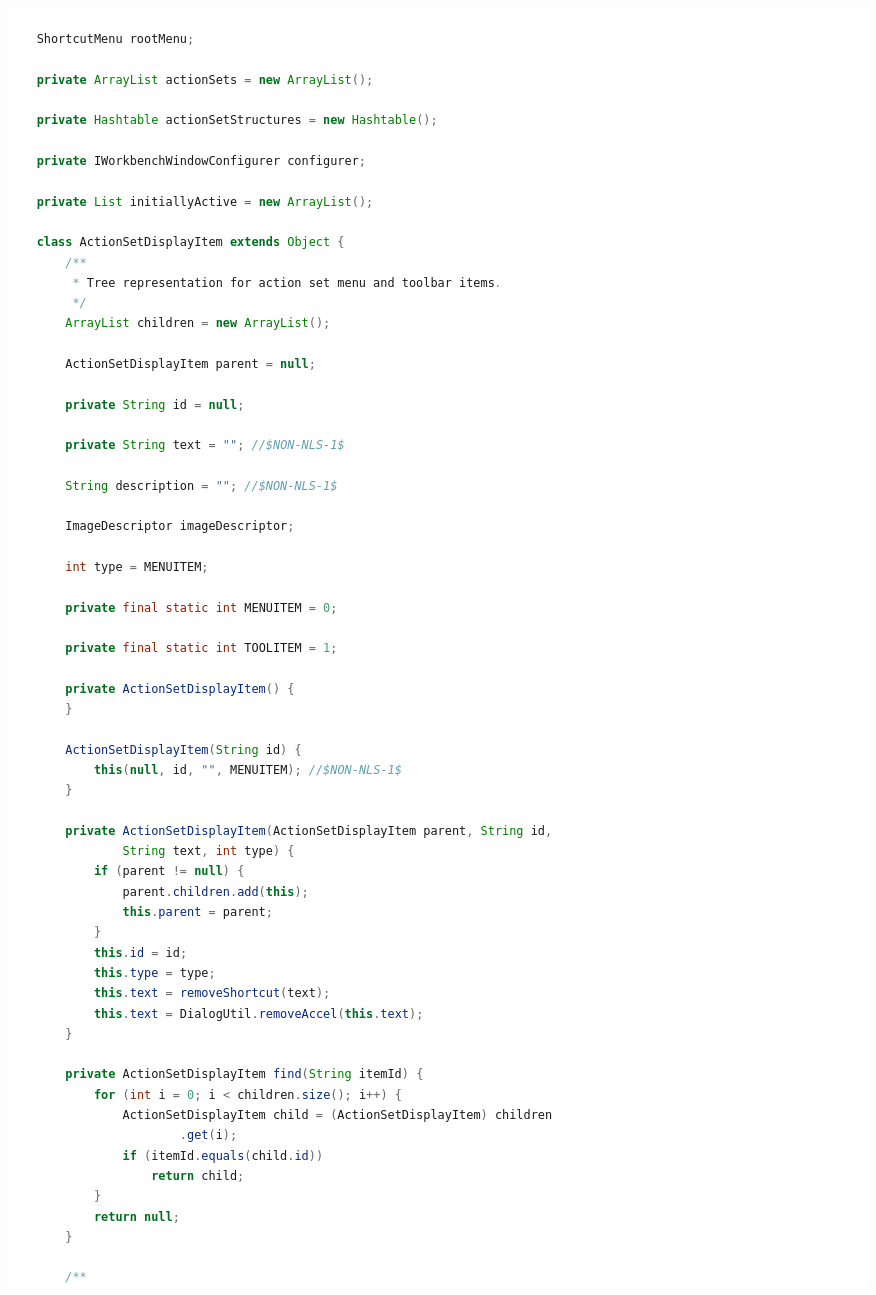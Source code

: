 ```java

    ShortcutMenu rootMenu;

    private ArrayList actionSets = new ArrayList();

    private Hashtable actionSetStructures = new Hashtable();

	private IWorkbenchWindowConfigurer configurer;

    private List initiallyActive = new ArrayList();

    class ActionSetDisplayItem extends Object {
        /**
         * Tree representation for action set menu and toolbar items.  
         */
        ArrayList children = new ArrayList();

        ActionSetDisplayItem parent = null;

        private String id = null;

        private String text = ""; //$NON-NLS-1$

        String description = ""; //$NON-NLS-1$

        ImageDescriptor imageDescriptor;

        int type = MENUITEM;

        private final static int MENUITEM = 0;

        private final static int TOOLITEM = 1;

        private ActionSetDisplayItem() {
        }

        ActionSetDisplayItem(String id) {
            this(null, id, "", MENUITEM); //$NON-NLS-1$
        }

        private ActionSetDisplayItem(ActionSetDisplayItem parent, String id,
                String text, int type) {
            if (parent != null) {
                parent.children.add(this);
                this.parent = parent;
            }
            this.id = id;
            this.type = type;
            this.text = removeShortcut(text);
            this.text = DialogUtil.removeAccel(this.text);
        }

        private ActionSetDisplayItem find(String itemId) {
            for (int i = 0; i < children.size(); i++) {
                ActionSetDisplayItem child = (ActionSetDisplayItem) children
                        .get(i);
                if (itemId.equals(child.id))
                    return child;
            }
            return null;
        }

        /**
```